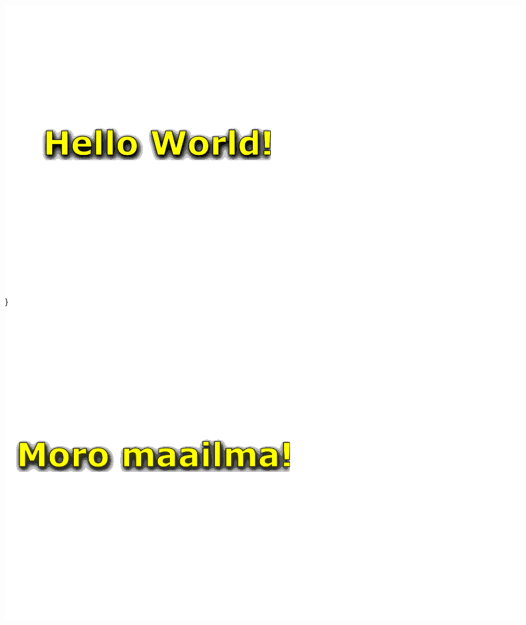}</sub></code></pre></td><td><img src="images/hello_ex.png"></td></tr>
<tr><td><img src="images/moro_ex.png"></td></tr>
</table>
